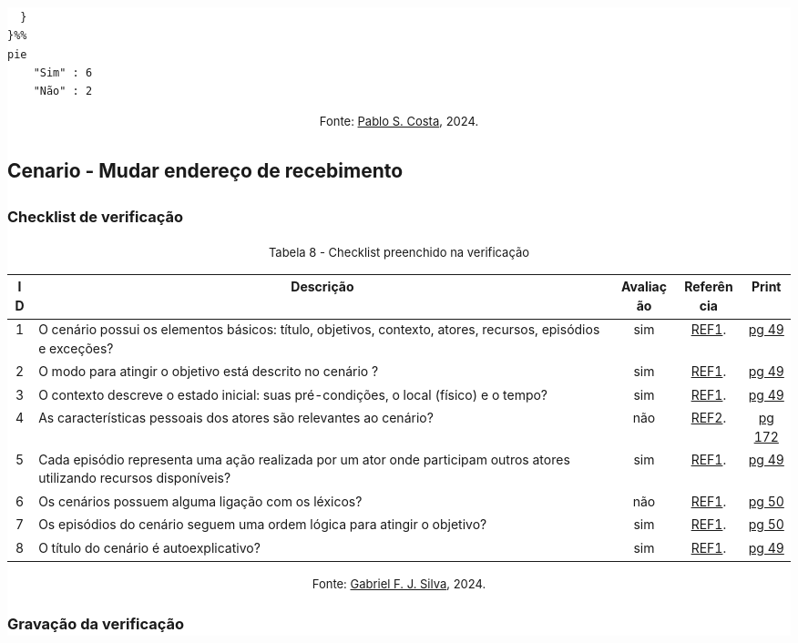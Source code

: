 ``` mermaid
  }
}%%
pie
    "Sim" : 6
    "Não" : 2
```

</center>

<font size="2"><p style="text-align: center">Fonte: [Pablo S. Costa][PabloGH], 2024.</p></font>



## Cenario - Mudar endereço de recebimento

### Checklist de verificação

<font size="2"><p style="text-align: center">Tabela 8 - Checklist preenchido na verificação</p></font>

<center>

| ID  | Descrição | Avaliação | Referência | Print |
| :-: | --------- | :-------: | :--------: | :---: |
| 1 | O cenário possui os elementos básicos: título, objetivos, contexto, atores, recursos, episódios e exceções? | sim | [REF1](#ref1). | [pg 49][f1] |
| 2 | O modo para atingir o objetivo está descrito no cenário ? | sim | [REF1](#ref1). | [pg 49][f1] |
| 3 | O contexto descreve o estado inicial: suas pré-condições, o local (físico) e o tempo? | sim | [REF1](#ref1). | [pg 49][f1] |
| 4 | As características pessoais dos atores são relevantes ao cenário? | não | [REF2](#ref2). | [pg 172][f2] |
| 5 | Cada episódio representa uma ação realizada por um ator onde participam outros atores utilizando recursos disponíveis? | sim | [REF1](#ref1). | [pg 49][f1] |
| 6 | Os cenários possuem alguma ligação com os léxicos? | não | [REF1](#ref1). | [pg 50][f3] |
| 7 | Os episódios do cenário seguem uma ordem lógica para atingir o objetivo? | sim | [REF1](#ref1). | [pg 50][f4] |
| 8 | O título do cenário é autoexplicativo? | sim | [REF1](#ref1). | [pg 49][f1] |

</center>

<font size="2"><p style="text-align: center">Fonte: [Gabriel F. J. Silva][GabrielFGH], 2024.</p></font>

### Gravação da verificação



<div style="text-align: center;">
    <iframe width="560" height="315" src="https://www.youtube.com/embed/5u2Xs-2-XPg" title="(Entrega 5.2) Verificação:  Cenário &quot;Mudar Endereço de Recebimento&quot;" frameborder="0" allow="accelerometer; autoplay; clipboard-write; encrypted-media; gyroscope; picture-in-picture; web-share" referrerpolicy="strict-origin-when-cross-origin" allowfullscreen></iframe>   
</div>


[ClaudioGH]: https://github.com/claudiohsc
[DaniloGH]: https://github.com/Danilo-Carvalho-Antunes
[EliasGH]: https://github.com/EliasOliver21
[GabrielBGH]: https://github.com/Bertolazi
[GabrielFGH]: https://github.com/MMcLovin
[PabloGH]: https://github.com/pabloheika
[RicardoGH]: https://www.github.com/avmricardo
[f1]: ../../../assets/prints_verificacao/pablo/cenarios/1.jpeg
[f2]: ../../../assets/prints_verificacao/pablo/cenarios/2.jpeg
[f3]: ../../../assets/prints_verificacao/pablo/cenarios/3.jpeg
[f4]: ../../../assets/prints_verificacao/pablo/cenarios/4.jpeg